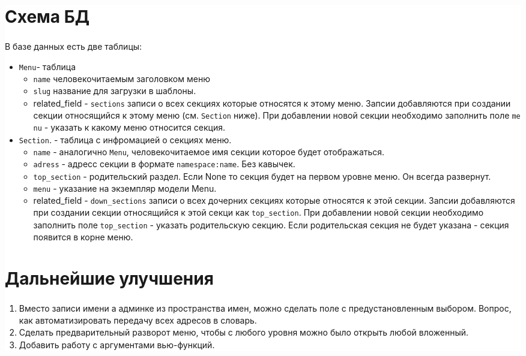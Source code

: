 # Схема БД
В базе данных есть две таблицы:
- `Menu`- таблица 
    - `name` человекочитаемым заголовком меню
    - `slug` название для загрузки в шаблоны. 
    - related_field - `sections` записи о всех секциях которые относятся к этому меню. Запсии добавляются при создании секции относящийся к этому меню (см. `Section` ниже). При добавлении новой секции необходимо заполнить поле `menu` - указать к какому меню относится секция. 
- `Section`. - таблица с инфромацией о секциях меню. 
    - `name` - аналогично `Menu`, человекочитаемое имя секции которое будет отображаться.
    - `adress` - адресс секции в формате `namespace:name`. Без кавычек.
    - `top_section` - родительский раздел. Если None то секция будет на первом уровне меню. Он всегда развернут.
    - `menu` - указание на экземпляр модели Menu.
    - related_field - `down_sections` записи о всех  дочерних секциях которые относятся к этой секции. Запсии добавляются при создании секции относящийся к этой секци как `top_section`. При добавлении новой секции необходимо заполнить поле `top_section` - указать родительскую секцию. Если родительская секция не будет указана - секция появится в корне меню.


# Дальнейшие улучшения
1. Вместо записи имени а админке из пространства имен, можно сделать поле с предустановленным выбором. Вопрос, как автоматизировать передачу всех адресов в словарь.
2. Сделать предварительный разворот меню, чтобы с любого уровня можно было открыть любой вложенный.
3. Добавить работу с аргументами вью-функций.